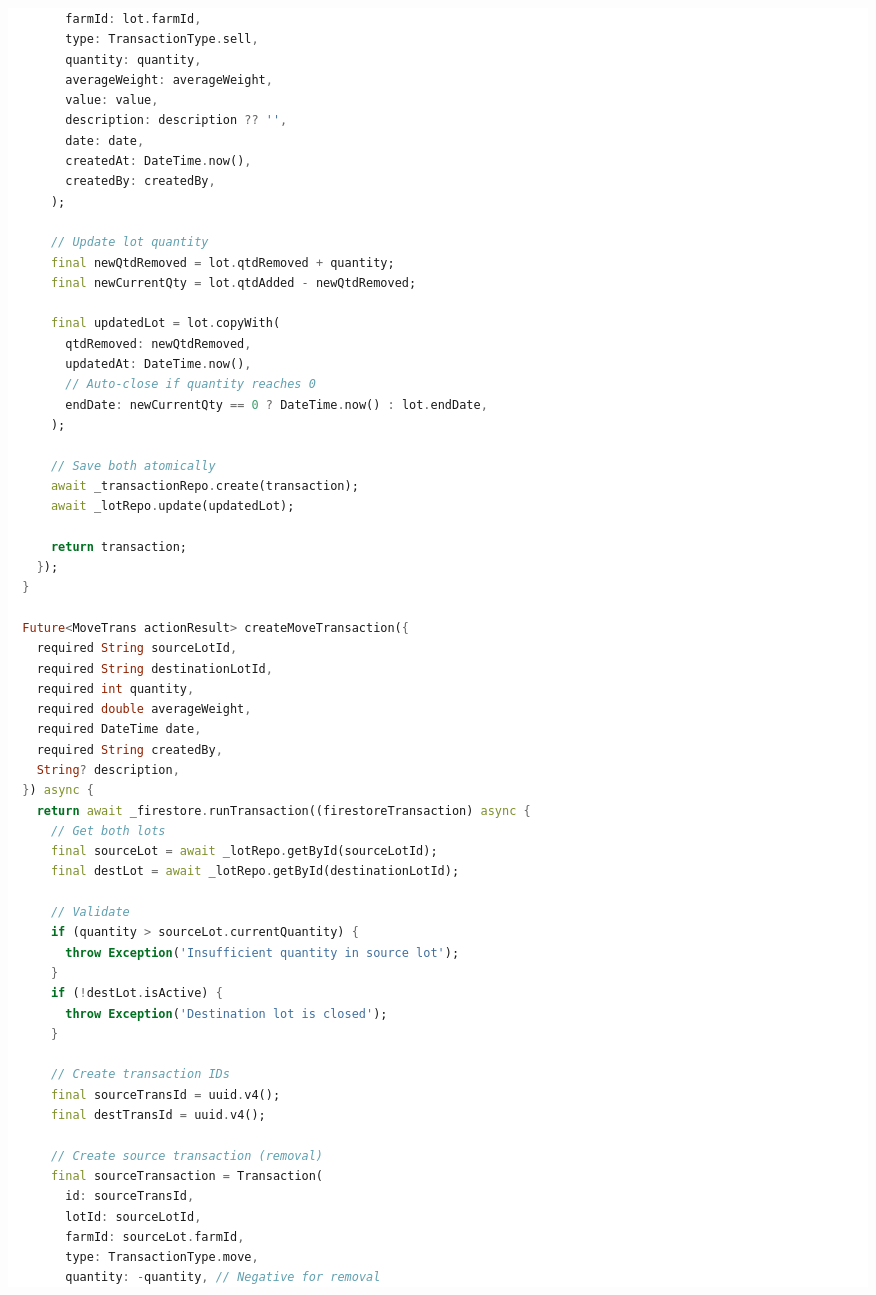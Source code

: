 ```dart
        farmId: lot.farmId,
        type: TransactionType.sell,
        quantity: quantity,
        averageWeight: averageWeight,
        value: value,
        description: description ?? '',
        date: date,
        createdAt: DateTime.now(),
        createdBy: createdBy,
      );

      // Update lot quantity
      final newQtdRemoved = lot.qtdRemoved + quantity;
      final newCurrentQty = lot.qtdAdded - newQtdRemoved;

      final updatedLot = lot.copyWith(
        qtdRemoved: newQtdRemoved,
        updatedAt: DateTime.now(),
        // Auto-close if quantity reaches 0
        endDate: newCurrentQty == 0 ? DateTime.now() : lot.endDate,
      );

      // Save both atomically
      await _transactionRepo.create(transaction);
      await _lotRepo.update(updatedLot);

      return transaction;
    });
  }

  Future<MoveTrans actionResult> createMoveTransaction({
    required String sourceLotId,
    required String destinationLotId,
    required int quantity,
    required double averageWeight,
    required DateTime date,
    required String createdBy,
    String? description,
  }) async {
    return await _firestore.runTransaction((firestoreTransaction) async {
      // Get both lots
      final sourceLot = await _lotRepo.getById(sourceLotId);
      final destLot = await _lotRepo.getById(destinationLotId);

      // Validate
      if (quantity > sourceLot.currentQuantity) {
        throw Exception('Insufficient quantity in source lot');
      }
      if (!destLot.isActive) {
        throw Exception('Destination lot is closed');
      }

      // Create transaction IDs
      final sourceTransId = uuid.v4();
      final destTransId = uuid.v4();

      // Create source transaction (removal)
      final sourceTransaction = Transaction(
        id: sourceTransId,
        lotId: sourceLotId,
        farmId: sourceLot.farmId,
        type: TransactionType.move,
        quantity: -quantity, // Negative for removal
```